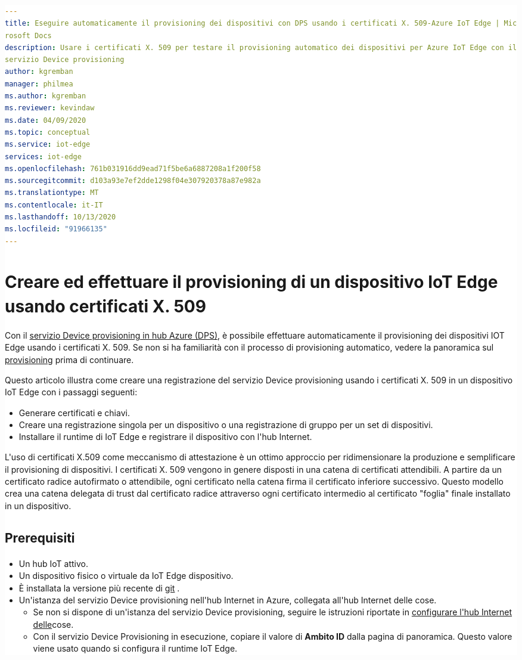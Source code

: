 ```yaml
---
title: Eseguire automaticamente il provisioning dei dispositivi con DPS usando i certificati X. 509-Azure IoT Edge | Microsoft Docs
description: Usare i certificati X. 509 per testare il provisioning automatico dei dispositivi per Azure IoT Edge con il servizio Device provisioning
author: kgremban
manager: philmea
ms.author: kgremban
ms.reviewer: kevindaw
ms.date: 04/09/2020
ms.topic: conceptual
ms.service: iot-edge
services: iot-edge
ms.openlocfilehash: 761b031916dd9ead71f5be6a6887208a1f200f58
ms.sourcegitcommit: d103a93e7ef2dde1298f04e307920378a87e982a
ms.translationtype: MT
ms.contentlocale: it-IT
ms.lasthandoff: 10/13/2020
ms.locfileid: "91966135"
---
```

# <a name="create-and-provision-an-iot-edge-device-using-x509-certificates"></a>Creare ed effettuare il provisioning di un dispositivo IoT Edge usando certificati X. 509

Con il [servizio Device provisioning in hub Azure (DPS)](../iot-dps/index.yml), è possibile effettuare automaticamente il provisioning dei dispositivi IOT Edge usando i certificati X. 509. Se non si ha familiarità con il processo di provisioning automatico, vedere la panoramica sul [provisioning](../iot-dps/about-iot-dps.md#provisioning-process) prima di continuare.

Questo articolo illustra come creare una registrazione del servizio Device provisioning usando i certificati X. 509 in un dispositivo IoT Edge con i passaggi seguenti:

* Generare certificati e chiavi.
* Creare una registrazione singola per un dispositivo o una registrazione di gruppo per un set di dispositivi.
* Installare il runtime di IoT Edge e registrare il dispositivo con l'hub Internet.

L'uso di certificati X.509 come meccanismo di attestazione è un ottimo approccio per ridimensionare la produzione e semplificare il provisioning di dispositivi. I certificati X. 509 vengono in genere disposti in una catena di certificati attendibili. A partire da un certificato radice autofirmato o attendibile, ogni certificato nella catena firma il certificato inferiore successivo. Questo modello crea una catena delegata di trust dal certificato radice attraverso ogni certificato intermedio al certificato "foglia" finale installato in un dispositivo.

## <a name="prerequisites"></a>Prerequisiti

* Un hub IoT attivo.
* Un dispositivo fisico o virtuale da IoT Edge dispositivo.
* È installata la versione più recente di [git](https://git-scm.com/download/) .
* Un'istanza del servizio Device provisioning nell'hub Internet in Azure, collegata all'hub Internet delle cose.
  * Se non si dispone di un'istanza del servizio Device provisioning, seguire le istruzioni riportate in [configurare l'hub Internet delle](../iot-dps/quick-setup-auto-provision.md)cose.
  * Con il servizio Device Provisioning in esecuzione, copiare il valore di **Ambito ID** dalla pagina di panoramica. Questo valore viene usato quando si configura il runtime IoT Edge.
